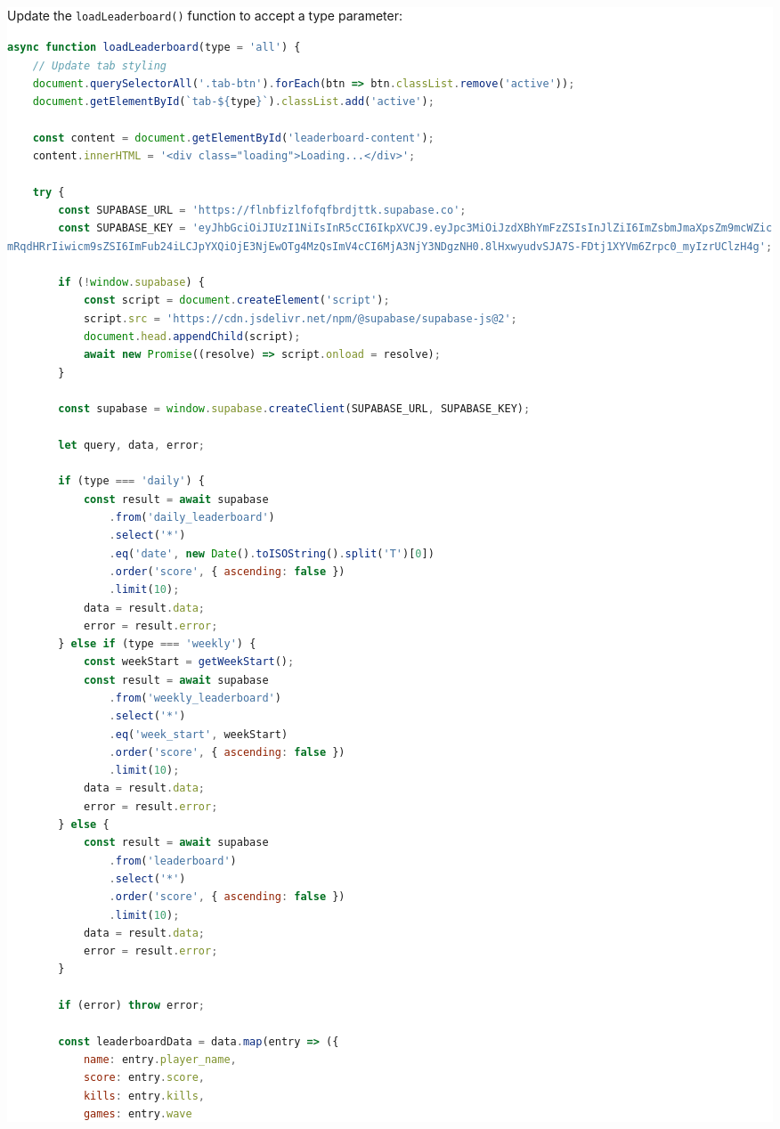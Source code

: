 Update the `loadLeaderboard()` function to accept a type parameter:

```javascript
async function loadLeaderboard(type = 'all') {
    // Update tab styling
    document.querySelectorAll('.tab-btn').forEach(btn => btn.classList.remove('active'));
    document.getElementById(`tab-${type}`).classList.add('active');
    
    const content = document.getElementById('leaderboard-content');
    content.innerHTML = '<div class="loading">Loading...</div>';
    
    try {
        const SUPABASE_URL = 'https://flnbfizlfofqfbrdjttk.supabase.co';
        const SUPABASE_KEY = 'eyJhbGciOiJIUzI1NiIsInR5cCI6IkpXVCJ9.eyJpc3MiOiJzdXBhYmFzZSIsInJlZiI6ImZsbmJmaXpsZm9mcWZicmRqdHRrIiwicm9sZSI6ImFub24iLCJpYXQiOjE3NjEwOTg4MzQsImV4cCI6MjA3NjY3NDgzNH0.8lHxwyudvSJA7S-FDtj1XYVm6Zrpc0_myIzrUClzH4g';
        
        if (!window.supabase) {
            const script = document.createElement('script');
            script.src = 'https://cdn.jsdelivr.net/npm/@supabase/supabase-js@2';
            document.head.appendChild(script);
            await new Promise((resolve) => script.onload = resolve);
        }
        
        const supabase = window.supabase.createClient(SUPABASE_URL, SUPABASE_KEY);
        
        let query, data, error;
        
        if (type === 'daily') {
            const result = await supabase
                .from('daily_leaderboard')
                .select('*')
                .eq('date', new Date().toISOString().split('T')[0])
                .order('score', { ascending: false })
                .limit(10);
            data = result.data;
            error = result.error;
        } else if (type === 'weekly') {
            const weekStart = getWeekStart();
            const result = await supabase
                .from('weekly_leaderboard')
                .select('*')
                .eq('week_start', weekStart)
                .order('score', { ascending: false })
                .limit(10);
            data = result.data;
            error = result.error;
        } else {
            const result = await supabase
                .from('leaderboard')
                .select('*')
                .order('score', { ascending: false })
                .limit(10);
            data = result.data;
            error = result.error;
        }
        
        if (error) throw error;
        
        const leaderboardData = data.map(entry => ({
            name: entry.player_name,
            score: entry.score,
            kills: entry.kills,
            games: entry.wave
```